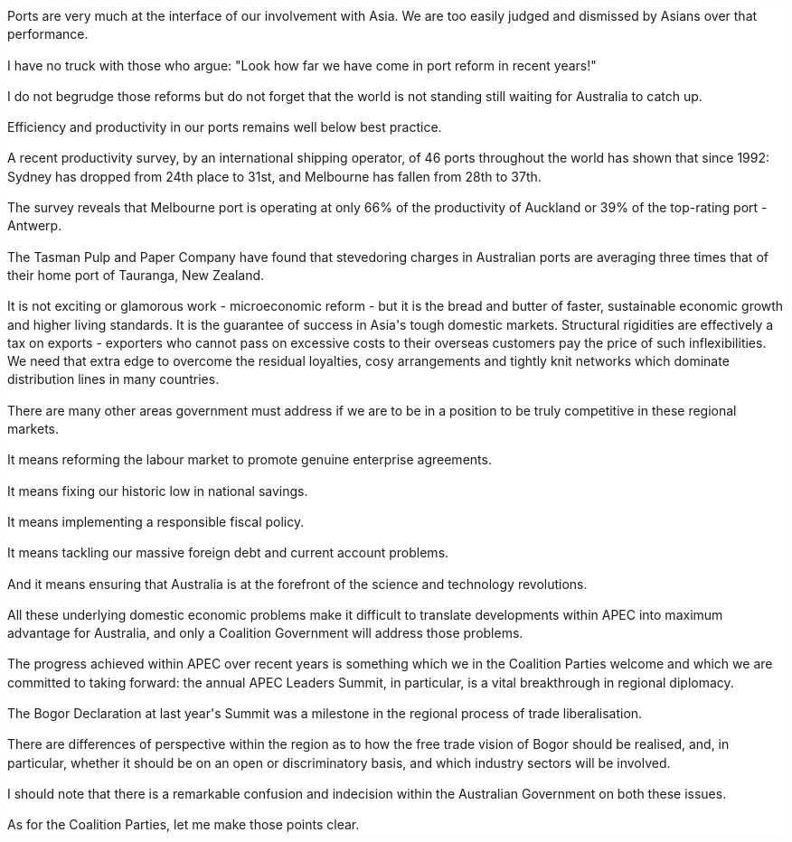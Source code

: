  Ports are very much at the interface of our involvement with Asia. We are too easily judged and  dismissed by Asians over that performance. 

 I have no truck with those who argue: "Look how far we have come in port reform in recent  years!" 

 I do not begrudge those reforms but do not forget that the world is not standing still waiting for  Australia to catch up. 

 Efficiency and productivity in our ports remains well below best practice. 

 A recent productivity survey, by an international shipping operator, of 46 ports throughout the  world has shown that since 1992: Sydney has dropped from 24th place to 31st, and Melbourne  has fallen from 28th to 37th. 

 The survey reveals that Melbourne port is operating at only 66% of the productivity of Auckland or  39% of the top-rating port - Antwerp. 

 The Tasman Pulp and Paper Company have found that stevedoring charges in Australian ports are  averaging three times that of their home port of Tauranga, New Zealand. 

 It is not exciting or glamorous work - microeconomic reform - but it is the bread and butter of  faster, sustainable economic growth and higher living standards. It is the guarantee of success in  Asia's tough domestic markets. Structural rigidities are effectively a tax on exports - exporters  who cannot pass on excessive costs to their overseas customers pay the price of such  inflexibilities. We need that extra edge to overcome the residual loyalties, cosy arrangements and  tightly knit networks which dominate distribution lines in many countries. 

 There are many other areas government must address if we are to be in a position to be truly  competitive in these regional markets. 

 It means reforming the labour market to promote genuine enterprise agreements. 

 It means fixing our historic low in national savings. 

 It means implementing a responsible fiscal policy. 

 It means tackling our massive foreign debt and current account problems. 

 And it means ensuring that Australia is at the forefront of the science and technology revolutions. 

 All these underlying domestic economic problems make it difficult to translate developments within  APEC into maximum advantage for Australia, and only a Coalition Government will address those  problems. 

 The progress achieved within APEC over recent years is something which we in the Coalition  Parties welcome and which we are committed to taking forward: the annual APEC Leaders Summit,  in particular, is a vital breakthrough in regional diplomacy. 

 The Bogor Declaration at last year's Summit was a milestone in the regional process of trade  liberalisation. 

 There are differences of perspective within the region as to how the free trade vision of Bogor  should be realised, and, in particular, whether it should be on an open or discriminatory basis, and  which industry sectors will be involved. 

 I should note that there is a remarkable confusion and indecision within the Australian Government  on both these issues. 

 As for the Coalition Parties, let me make those points clear. 
